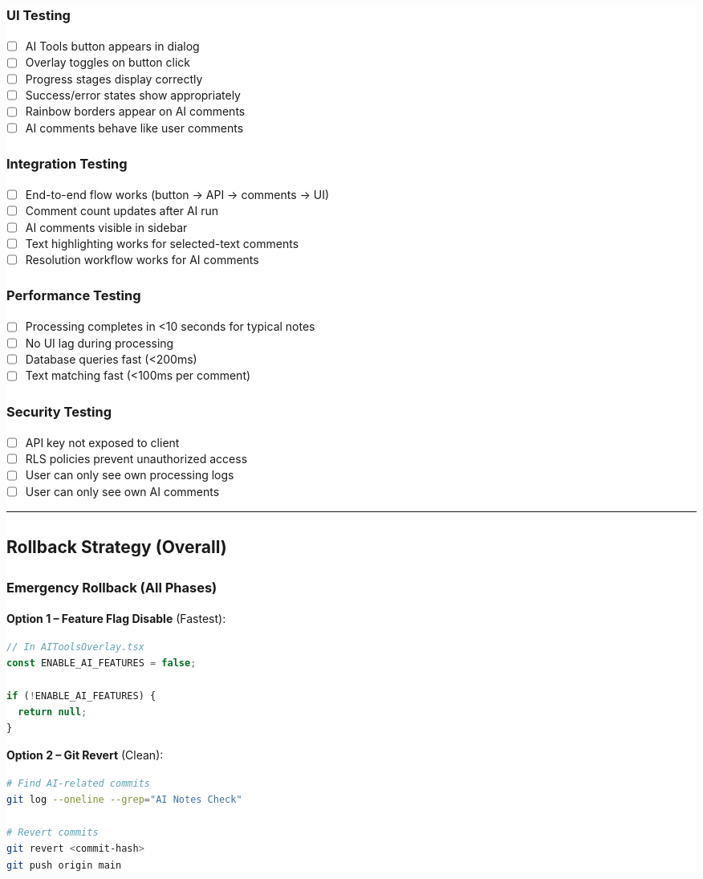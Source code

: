 ### UI Testing
- [ ] AI Tools button appears in dialog
- [ ] Overlay toggles on button click
- [ ] Progress stages display correctly
- [ ] Success/error states show appropriately
- [ ] Rainbow borders appear on AI comments
- [ ] AI comments behave like user comments

### Integration Testing
- [ ] End-to-end flow works (button → API → comments → UI)
- [ ] Comment count updates after AI run
- [ ] AI comments visible in sidebar
- [ ] Text highlighting works for selected-text comments
- [ ] Resolution workflow works for AI comments

### Performance Testing
- [ ] Processing completes in <10 seconds for typical notes
- [ ] No UI lag during processing
- [ ] Database queries fast (<200ms)
- [ ] Text matching fast (<100ms per comment)

### Security Testing
- [ ] API key not exposed to client
- [ ] RLS policies prevent unauthorized access
- [ ] User can only see own processing logs
- [ ] User can only see own AI comments

---

## Rollback Strategy (Overall)

### Emergency Rollback (All Phases)

**Option 1 – Feature Flag Disable** (Fastest):
```typescript
// In AIToolsOverlay.tsx
const ENABLE_AI_FEATURES = false;

if (!ENABLE_AI_FEATURES) {
  return null;
}
```

**Option 2 – Git Revert** (Clean):
```bash
# Find AI-related commits
git log --oneline --grep="AI Notes Check"

# Revert commits
git revert <commit-hash>
git push origin main
```
